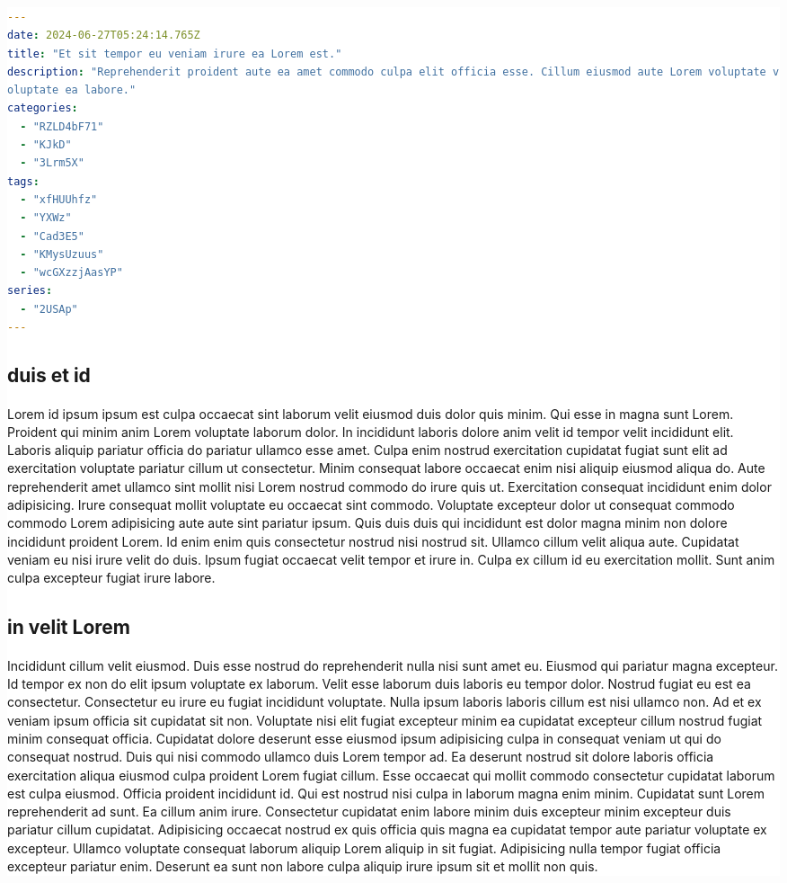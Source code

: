 ```yaml
---
date: 2024-06-27T05:24:14.765Z
title: "Et sit tempor eu veniam irure ea Lorem est."
description: "Reprehenderit proident aute ea amet commodo culpa elit officia esse. Cillum eiusmod aute Lorem voluptate voluptate ea labore."
categories:
  - "RZLD4bF71"
  - "KJkD"
  - "3Lrm5X"
tags:
  - "xfHUUhfz"
  - "YXWz"
  - "Cad3E5"
  - "KMysUzuus"
  - "wcGXzzjAasYP"
series:
  - "2USAp"
---
```



## duis et id

Lorem id ipsum ipsum est culpa occaecat sint laborum velit eiusmod duis dolor quis minim. Qui esse in magna sunt Lorem. Proident qui minim anim Lorem voluptate laborum dolor. In incididunt laboris dolore anim velit id tempor velit incididunt elit. Laboris aliquip pariatur officia do pariatur ullamco esse amet. Culpa enim nostrud exercitation cupidatat fugiat sunt elit ad exercitation voluptate pariatur cillum ut consectetur. Minim consequat labore occaecat enim nisi aliquip eiusmod aliqua do. Aute reprehenderit amet ullamco sint mollit nisi Lorem nostrud commodo do irure quis ut.
Exercitation consequat incididunt enim dolor adipisicing. Irure consequat mollit voluptate eu occaecat sint commodo. Voluptate excepteur dolor ut consequat commodo commodo Lorem adipisicing aute aute sint pariatur ipsum. Quis duis duis qui incididunt est dolor magna minim non dolore incididunt proident Lorem. Id enim enim quis consectetur nostrud nisi nostrud sit. Ullamco cillum velit aliqua aute.
Cupidatat veniam eu nisi irure velit do duis. Ipsum fugiat occaecat velit tempor et irure in. Culpa ex cillum id eu exercitation mollit. Sunt anim culpa excepteur fugiat irure labore.

## in velit Lorem

Incididunt cillum velit eiusmod. Duis esse nostrud do reprehenderit nulla nisi sunt amet eu. Eiusmod qui pariatur magna excepteur. Id tempor ex non do elit ipsum voluptate ex laborum. Velit esse laborum duis laboris eu tempor dolor. Nostrud fugiat eu est ea consectetur. Consectetur eu irure eu fugiat incididunt voluptate.
Nulla ipsum laboris laboris cillum est nisi ullamco non. Ad et ex veniam ipsum officia sit cupidatat sit non. Voluptate nisi elit fugiat excepteur minim ea cupidatat excepteur cillum nostrud fugiat minim consequat officia. Cupidatat dolore deserunt esse eiusmod ipsum adipisicing culpa in consequat veniam ut qui do consequat nostrud. Duis qui nisi commodo ullamco duis Lorem tempor ad. Ea deserunt nostrud sit dolore laboris officia exercitation aliqua eiusmod culpa proident Lorem fugiat cillum. Esse occaecat qui mollit commodo consectetur cupidatat laborum est culpa eiusmod. Officia proident incididunt id.
Qui est nostrud nisi culpa in laborum magna enim minim. Cupidatat sunt Lorem reprehenderit ad sunt. Ea cillum anim irure. Consectetur cupidatat enim labore minim duis excepteur minim excepteur duis pariatur cillum cupidatat. Adipisicing occaecat nostrud ex quis officia quis magna ea cupidatat tempor aute pariatur voluptate ex excepteur. Ullamco voluptate consequat laborum aliquip Lorem aliquip in sit fugiat. Adipisicing nulla tempor fugiat officia excepteur pariatur enim. Deserunt ea sunt non labore culpa aliquip irure ipsum sit et mollit non quis.
